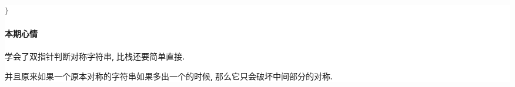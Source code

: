 ```java
}
```









#### 本期心情						

学会了双指针判断对称字符串, 比栈还要简单直接.

并且原来如果一个原本对称的字符串如果多出一个的时候, 那么它只会破坏中间部分的对称.



